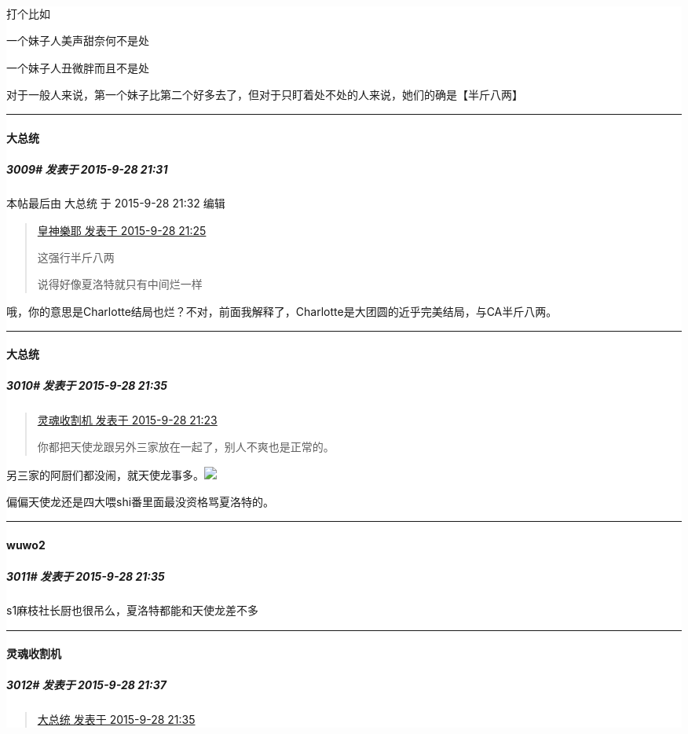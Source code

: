 
打个比如

一个妹子人美声甜奈何不是处

一个妹子人丑微胖而且不是处

对于一般人来说，第一个妹子比第二个好多去了，但对于只盯着处不处的人来说，她们的确是【半斤八两】


-----

####  大总统  
##### 3009#       发表于 2015-9-28 21:31


 本帖最后由 大总统 于 2015-9-28 21:32 编辑 
<blockquote><a href="httphttps://bbs.saraba1st.com/2b/forum.php?mod=redirect&amp;goto=findpost&amp;pid=30294241&amp;ptid=1080677" target="_blank">皇神樂耶 发表于 2015-9-28 21:25</a>

这强行半斤八两

说得好像夏洛特就只有中间烂一样</blockquote>
哦，你的意思是Charlotte结局也烂？不对，前面我解释了，Charlotte是大团圆的近乎完美结局，与CA半斤八两。


-----

####  大总统  
##### 3010#       发表于 2015-9-28 21:35


<blockquote><a href="httphttps://bbs.saraba1st.com/2b/forum.php?mod=redirect&amp;goto=findpost&amp;pid=30294227&amp;ptid=1080677" target="_blank">灵魂收割机 发表于 2015-9-28 21:23</a>

你都把天使龙跟另外三家放在一起了，别人不爽也是正常的。</blockquote>
另三家的阿厨们都没闹，就天使龙事多。<img src="https://static.saraba1st.com/image/smiley/face/172.gif" referrerpolicy="no-referrer">


偏偏天使龙还是四大喂shi番里面最没资格骂夏洛特的。


-----

####  wuwo2  
##### 3011#       发表于 2015-9-28 21:35


s1麻枝社长厨也很吊么，夏洛特都能和天使龙差不多


-----

####  灵魂收割机  
##### 3012#       发表于 2015-9-28 21:37


<blockquote><a href="httphttps://bbs.saraba1st.com/2b/forum.php?mod=redirect&amp;goto=findpost&amp;pid=30294334&amp;ptid=1080677" target="_blank">大总统 发表于 2015-9-28 21:35</a>
